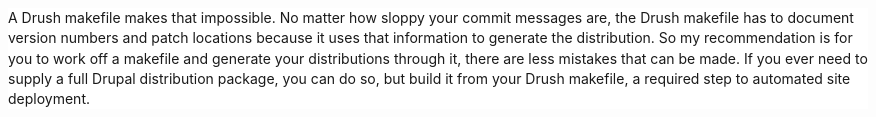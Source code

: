 A Drush makefile makes that impossible. No matter how sloppy your commit messages are, the Drush makefile has to document version numbers and patch locations because it uses that information to generate the distribution. So my recommendation is for you to work off a makefile and generate your distributions through it, there are less mistakes that can be made. If you ever need to supply a full Drupal distribution package, you can do so, but build it from your Drush makefile, a required step to automated site deployment.
